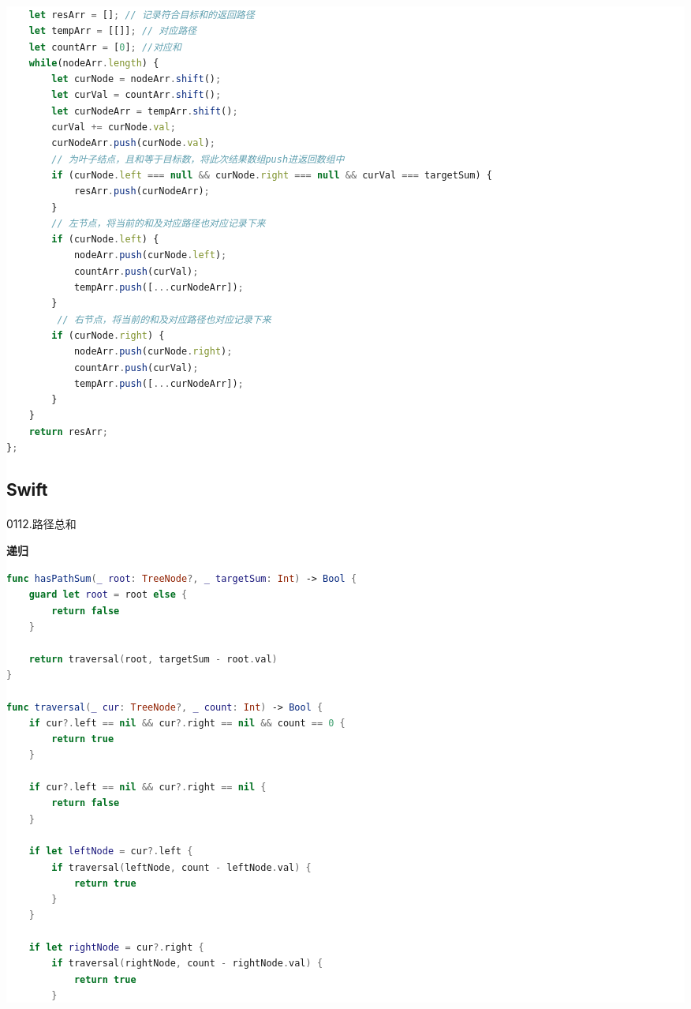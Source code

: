 ```javascript
    let resArr = []; // 记录符合目标和的返回路径
    let tempArr = [[]]; // 对应路径
    let countArr = [0]; //对应和
    while(nodeArr.length) {
        let curNode = nodeArr.shift();
        let curVal = countArr.shift();
        let curNodeArr = tempArr.shift();
        curVal += curNode.val;
        curNodeArr.push(curNode.val);
        // 为叶子结点，且和等于目标数，将此次结果数组push进返回数组中
        if (curNode.left === null && curNode.right === null && curVal === targetSum) {
            resArr.push(curNodeArr);
        }
        // 左节点，将当前的和及对应路径也对应记录下来
        if (curNode.left) {
            nodeArr.push(curNode.left);
            countArr.push(curVal);
            tempArr.push([...curNodeArr]);
        }
         // 右节点，将当前的和及对应路径也对应记录下来
        if (curNode.right) {
            nodeArr.push(curNode.right);
            countArr.push(curVal);
            tempArr.push([...curNodeArr]);
        }
    }
    return resArr;
};
```

## Swift

0112.路径总和

**递归**
```swift
func hasPathSum(_ root: TreeNode?, _ targetSum: Int) -> Bool {
    guard let root = root else {
        return false
    }
    
    return traversal(root, targetSum - root.val)
}

func traversal(_ cur: TreeNode?, _ count: Int) -> Bool {
    if cur?.left == nil && cur?.right == nil && count == 0 {
        return true
    }
    
    if cur?.left == nil && cur?.right == nil {
        return false
    }
    
    if let leftNode = cur?.left {
        if traversal(leftNode, count - leftNode.val) {
            return true
        }
    }
    
    if let rightNode = cur?.right {
        if traversal(rightNode, count - rightNode.val) {
            return true
        }
```